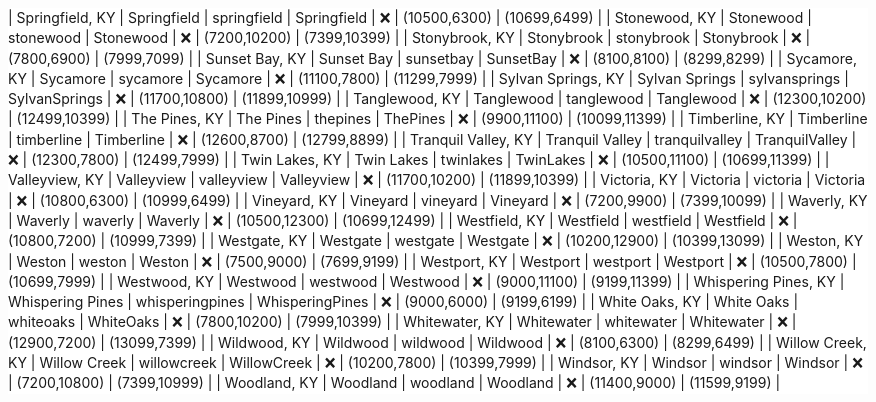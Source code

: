 | Springfield, KY                                | Springfield                                | springfield                          | Springfield                       | ❌         | (10500,6300)  | (10699,6499)  |
| Stonewood, KY                                  | Stonewood                                  | stonewood                            | Stonewood                         | ❌         | (7200,10200)  | (7399,10399)  |
| Stonybrook, KY                                 | Stonybrook                                 | stonybrook                           | Stonybrook                        | ❌         | (7800,6900)   | (7999,7099)   |
| Sunset Bay, KY                                 | Sunset Bay                                 | sunsetbay                            | SunsetBay                         | ❌         | (8100,8100)   | (8299,8299)   |
| Sycamore, KY                                   | Sycamore                                   | sycamore                             | Sycamore                          | ❌         | (11100,7800)  | (11299,7999)  |
| Sylvan Springs, KY                             | Sylvan Springs                             | sylvansprings                        | SylvanSprings                     | ❌         | (11700,10800) | (11899,10999) |
| Tanglewood, KY                                 | Tanglewood                                 | tanglewood                           | Tanglewood                        | ❌         | (12300,10200) | (12499,10399) |
| The Pines, KY                                  | The Pines                                  | thepines                             | ThePines                          | ❌         | (9900,11100)  | (10099,11399) |
| Timberline, KY                                 | Timberline                                 | timberline                           | Timberline                        | ❌         | (12600,8700)  | (12799,8899)  |
| Tranquil Valley, KY                            | Tranquil Valley                            | tranquilvalley                       | TranquilValley                    | ❌         | (12300,7800)  | (12499,7999)  |
| Twin Lakes, KY                                 | Twin Lakes                                 | twinlakes                            | TwinLakes                         | ❌         | (10500,11100) | (10699,11399) |
| Valleyview, KY                                 | Valleyview                                 | valleyview                           | Valleyview                        | ❌         | (11700,10200) | (11899,10399) |
| Victoria, KY                                   | Victoria                                   | victoria                             | Victoria                          | ❌         | (10800,6300)  | (10999,6499)  |
| Vineyard, KY                                   | Vineyard                                   | vineyard                             | Vineyard                          | ❌         | (7200,9900)   | (7399,10099)  |
| Waverly, KY                                    | Waverly                                    | waverly                              | Waverly                           | ❌         | (10500,12300) | (10699,12499) |
| Westfield, KY                                  | Westfield                                  | westfield                            | Westfield                         | ❌         | (10800,7200)  | (10999,7399)  |
| Westgate, KY                                   | Westgate                                   | westgate                             | Westgate                          | ❌         | (10200,12900) | (10399,13099) |
| Weston, KY                                     | Weston                                     | weston                               | Weston                            | ❌         | (7500,9000)   | (7699,9199)   |
| Westport, KY                                   | Westport                                   | westport                             | Westport                          | ❌         | (10500,7800)  | (10699,7999)  |
| Westwood, KY                                   | Westwood                                   | westwood                             | Westwood                          | ❌         | (9000,11100)  | (9199,11399)  |
| Whispering Pines, KY                           | Whispering Pines                           | whisperingpines                      | WhisperingPines                   | ❌         | (9000,6000)   | (9199,6199)   |
| White Oaks, KY                                 | White Oaks                                 | whiteoaks                            | WhiteOaks                         | ❌         | (7800,10200)  | (7999,10399)  |
| Whitewater, KY                                 | Whitewater                                 | whitewater                           | Whitewater                        | ❌         | (12900,7200)  | (13099,7399)  |
| Wildwood, KY                                   | Wildwood                                   | wildwood                             | Wildwood                          | ❌         | (8100,6300)   | (8299,6499)   |
| Willow Creek, KY                               | Willow Creek                               | willowcreek                          | WillowCreek                       | ❌         | (10200,7800)  | (10399,7999)  |
| Windsor, KY                                    | Windsor                                    | windsor                              | Windsor                           | ❌         | (7200,10800)  | (7399,10999)  |
| Woodland, KY                                   | Woodland                                   | woodland                             | Woodland                          | ❌         | (11400,9000)  | (11599,9199)  |